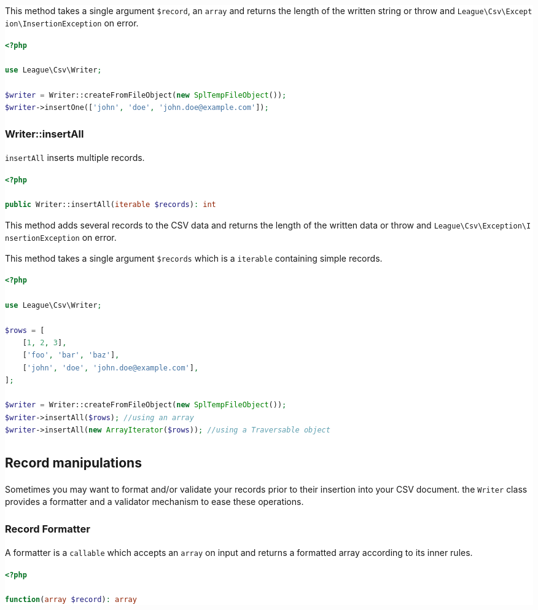 This method takes a single argument `$record`, an `array` and returns the length of the written string or throw and `League\Csv\Exception\InsertionException` on error.

~~~php
<?php

use League\Csv\Writer;

$writer = Writer::createFromFileObject(new SplTempFileObject());
$writer->insertOne(['john', 'doe', 'john.doe@example.com']);
~~~

### Writer::insertAll

`insertAll` inserts multiple records.

~~~php
<?php

public Writer::insertAll(iterable $records): int
~~~

This method adds several records to the CSV data and returns the length of the written data or throw and `League\Csv\Exception\InsertionException` on error.

This method takes a single argument `$records` which is a `iterable` containing simple records.

~~~php
<?php

use League\Csv\Writer;

$rows = [
    [1, 2, 3],
    ['foo', 'bar', 'baz'],
    ['john', 'doe', 'john.doe@example.com'],
];

$writer = Writer::createFromFileObject(new SplTempFileObject());
$writer->insertAll($rows); //using an array
$writer->insertAll(new ArrayIterator($rows)); //using a Traversable object
~~~

## Record manipulations

Sometimes you may want to format and/or validate your records prior to their insertion into your CSV document. the `Writer` class provides a formatter and a validator mechanism to ease these operations.

### Record Formatter

A formatter is a `callable` which accepts an `array` on input and returns a formatted array according to its inner rules.

~~~php
<?php

function(array $record): array
~~~
